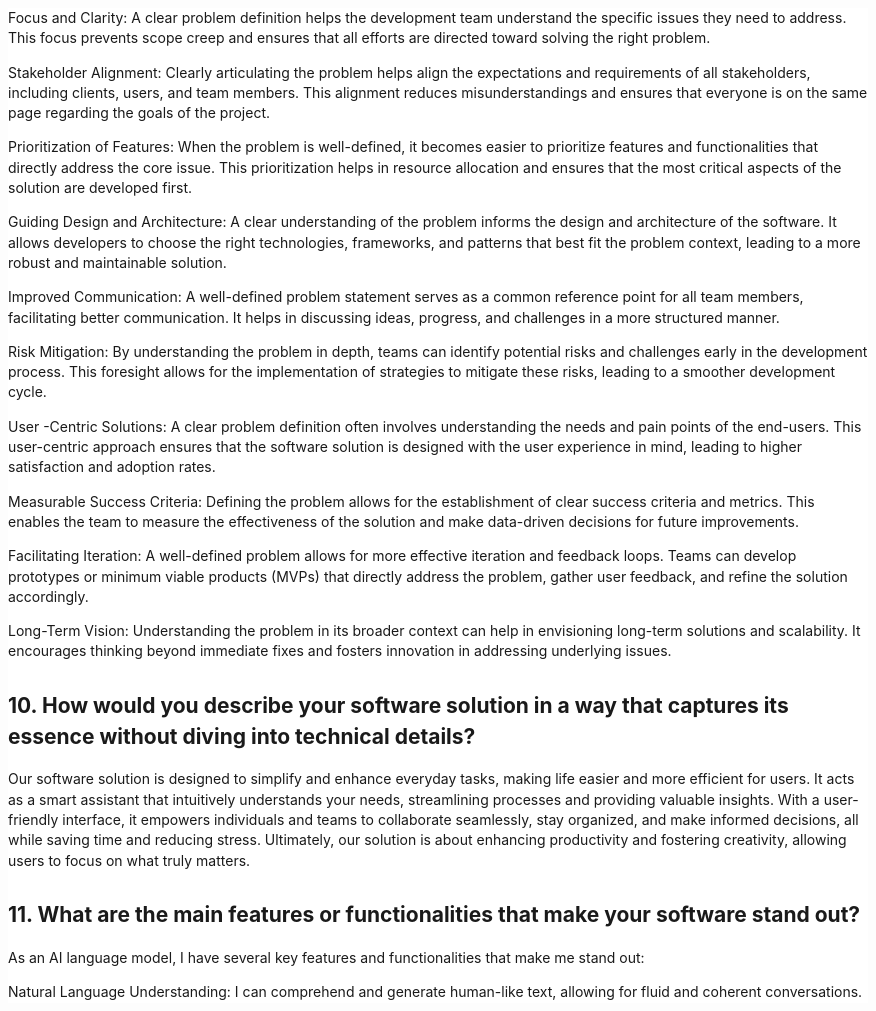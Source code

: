Focus and Clarity: A clear problem definition helps the development team understand the specific issues they need to address. This focus prevents scope creep and ensures that all efforts are directed toward solving the right problem.

Stakeholder Alignment: Clearly articulating the problem helps align the expectations and requirements of all stakeholders, including clients, users, and team members. This alignment reduces misunderstandings and ensures that everyone is on the same page regarding the goals of the project.

Prioritization of Features: When the problem is well-defined, it becomes easier to prioritize features and functionalities that directly address the core issue. This prioritization helps in resource allocation and ensures that the most critical aspects of the solution are developed first.

Guiding Design and Architecture: A clear understanding of the problem informs the design and architecture of the software. It allows developers to choose the right technologies, frameworks, and patterns that best fit the problem context, leading to a more robust and maintainable solution.

Improved Communication: A well-defined problem statement serves as a common reference point for all team members, facilitating better communication. It helps in discussing ideas, progress, and challenges in a more structured manner.

Risk Mitigation: By understanding the problem in depth, teams can identify potential risks and challenges early in the development process. This foresight allows for the implementation of strategies to mitigate these risks, leading to a smoother development cycle.

User -Centric Solutions: A clear problem definition often involves understanding the needs and pain points of the end-users. This user-centric approach ensures that the software solution is designed with the user experience in mind, leading to higher satisfaction and adoption rates.

Measurable Success Criteria: Defining the problem allows for the establishment of clear success criteria and metrics. This enables the team to measure the effectiveness of the solution and make data-driven decisions for future improvements.

Facilitating Iteration: A well-defined problem allows for more effective iteration and feedback loops. Teams can develop prototypes or minimum viable products (MVPs) that directly address the problem, gather user feedback, and refine the solution accordingly.

Long-Term Vision: Understanding the problem in its broader context can help in envisioning long-term solutions and scalability. It encourages thinking beyond immediate fixes and fosters innovation in addressing underlying issues.
## 10. How would you describe your software solution in a way that captures its essence without diving into technical details?
Our software solution is designed to simplify and enhance everyday tasks, making life easier and more efficient for users. It acts as a smart assistant that intuitively understands your needs, streamlining processes and providing valuable insights. With a user-friendly interface, it empowers individuals and teams to collaborate seamlessly, stay organized, and make informed decisions, all while saving time and reducing stress. Ultimately, our solution is about enhancing productivity and fostering creativity, allowing users to focus on what truly matters.
## 11. What are the main features or functionalities that make your software stand out?
As an AI language model, I have several key features and functionalities that make me stand out:

Natural Language Understanding: I can comprehend and generate human-like text, allowing for fluid and coherent conversations.
